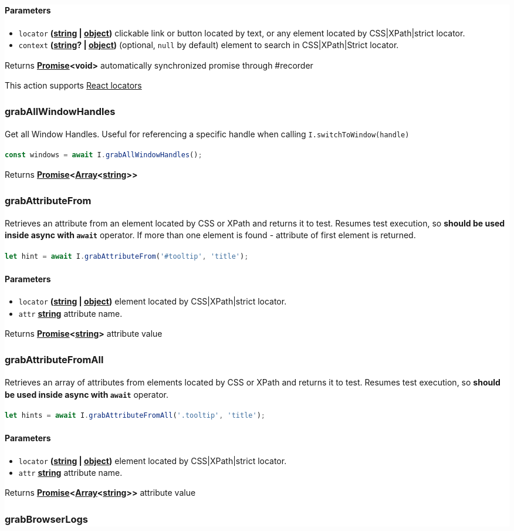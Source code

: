 #### Parameters

-   `locator` **([string][17] | [object][16])** clickable link or button located by text, or any element located by CSS|XPath|strict locator.
-   `context` **([string][17]? | [object][16])** (optional, `null` by default) element to search in CSS|XPath|Strict locator. 

Returns **[Promise][19]&lt;void>** automatically synchronized promise through #recorder


This action supports [React locators](https://codecept.io/react#locators)


### grabAllWindowHandles

Get all Window Handles.
Useful for referencing a specific handle when calling `I.switchToWindow(handle)`

```js
const windows = await I.grabAllWindowHandles();
```

Returns **[Promise][19]&lt;[Array][28]&lt;[string][17]>>** 

### grabAttributeFrom

Retrieves an attribute from an element located by CSS or XPath and returns it to test.
Resumes test execution, so **should be used inside async with `await`** operator.
If more than one element is found - attribute of first element is returned.

```js
let hint = await I.grabAttributeFrom('#tooltip', 'title');
```

#### Parameters

-   `locator` **([string][17] | [object][16])** element located by CSS|XPath|strict locator.
-   `attr` **[string][17]** attribute name.

Returns **[Promise][19]&lt;[string][17]>** attribute value

### grabAttributeFromAll

Retrieves an array of attributes from elements located by CSS or XPath and returns it to test.
Resumes test execution, so **should be used inside async with `await`** operator.

```js
let hints = await I.grabAttributeFromAll('.tooltip', 'title');
```

#### Parameters

-   `locator` **([string][17] | [object][16])** element located by CSS|XPath|strict locator.
-   `attr` **[string][17]** attribute name.

Returns **[Promise][19]&lt;[Array][28]&lt;[string][17]>>** attribute value

### grabBrowserLogs


[1]: http://webdriver.io/
[2]: https://codecept.io/webdriver/#testing-with-webdriver
[3]: http://webdriver.io/guide/getstarted/configuration.html
[4]: https://seleniumhq.github.io/selenium/docs/api/rb/Selenium/WebDriver/IE/Options.html
[5]: https://aerokube.com/selenoid/latest/
[6]: https://github.com/SeleniumHQ/selenium/wiki/DesiredCapabilities
[7]: http://webdriver.io/guide/usage/cloudservices.html
[8]: https://webdriver.io/docs/sauce-service.html
[9]: https://github.com/puneet0191/codeceptjs-saucehelper/
[10]: https://webdriver.io/docs/browserstack-service.html
[11]: https://github.com/PeterNgTr/codeceptjs-bshelper
[12]: https://github.com/testingbot/codeceptjs-tbhelper
[13]: https://webdriver.io/docs/testingbot-service.html
[14]: https://github.com/PeterNgTr/codeceptjs-applitoolshelper
[15]: http://webdriver.io/guide/usage/multiremote.html
[16]: https://developer.mozilla.org/docs/Web/JavaScript/Reference/Global_Objects/Object
[17]: https://developer.mozilla.org/docs/Web/JavaScript/Reference/Global_Objects/String
[18]: http://jster.net/category/windows-modals-popups
[19]: https://developer.mozilla.org/docs/Web/JavaScript/Reference/Global_Objects/Promise
[20]: https://developer.mozilla.org/en-US/docs/Web/API/HTMLElement/focus
[21]: https://playwright.dev/docs/api/class-locator#locator-blur
[22]: https://webdriver.io/docs/timeouts.html
[23]: https://developer.mozilla.org/docs/Web/JavaScript/Reference/Global_Objects/Number
[24]: https://vuejs.org/v2/api/#Vue-nextTick
[25]: https://developer.mozilla.org/docs/Web/JavaScript/Reference/Statements/function
[26]: http://webdriver.io/api/protocol/execute.html
[27]: https://playwright.dev/docs/api/class-locator#locator-focus
[28]: https://developer.mozilla.org/docs/Web/JavaScript/Reference/Global_Objects/Array
[29]: https://developer.mozilla.org/docs/Web/JavaScript/Reference/Global_Objects/undefined
[30]: #fillfield
[31]: #click
[32]: https://developer.mozilla.org/docs/Web/JavaScript/Reference/Global_Objects/Boolean
[33]: https://developer.mozilla.org/en-US/docs/Web/API/Element/scrollIntoView
[34]: https://code.google.com/p/selenium/wiki/JsonWireProtocol#Cookie_JSON_Object
[35]: https://webdriver.io/docs/api.html
[36]: http://codecept.io/acceptance/#smartwait
[37]: http://webdriver.io/docs/timeouts.html